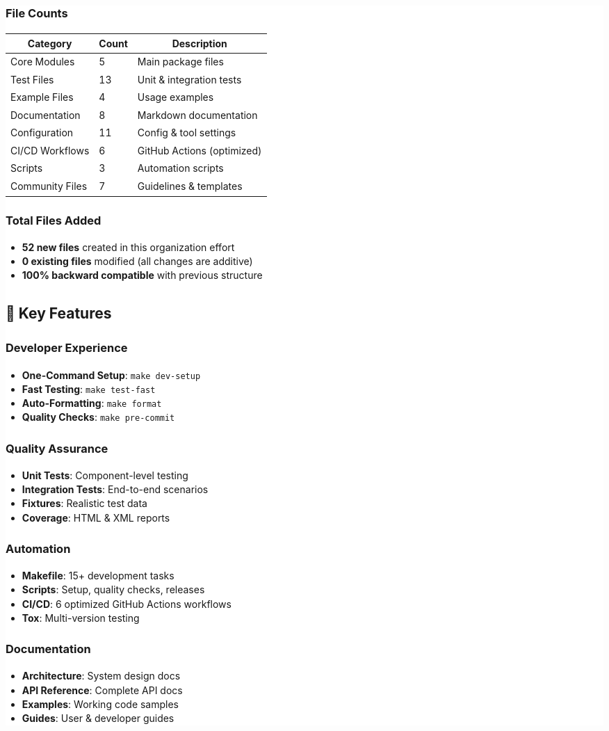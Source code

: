 ### File Counts

| Category | Count | Description |
|----------|-------|-------------|
| Core Modules | 5 | Main package files |
| Test Files | 13 | Unit & integration tests |
| Example Files | 4 | Usage examples |
| Documentation | 8 | Markdown documentation |
| Configuration | 11 | Config & tool settings |
| CI/CD Workflows | 6 | GitHub Actions (optimized) |
| Scripts | 3 | Automation scripts |
| Community Files | 7 | Guidelines & templates |

### Total Files Added

- **52 new files** created in this organization effort
- **0 existing files** modified (all changes are additive)
- **100% backward compatible** with previous structure

## 🎯 Key Features

### Developer Experience

- **One-Command Setup**: `make dev-setup`
- **Fast Testing**: `make test-fast`
- **Auto-Formatting**: `make format`
- **Quality Checks**: `make pre-commit`

### Quality Assurance

- **Unit Tests**: Component-level testing
- **Integration Tests**: End-to-end scenarios
- **Fixtures**: Realistic test data
- **Coverage**: HTML & XML reports

### Automation

- **Makefile**: 15+ development tasks
- **Scripts**: Setup, quality checks, releases
- **CI/CD**: 6 optimized GitHub Actions workflows
- **Tox**: Multi-version testing

### Documentation

- **Architecture**: System design docs
- **API Reference**: Complete API docs
- **Examples**: Working code samples
- **Guides**: User & developer guides
